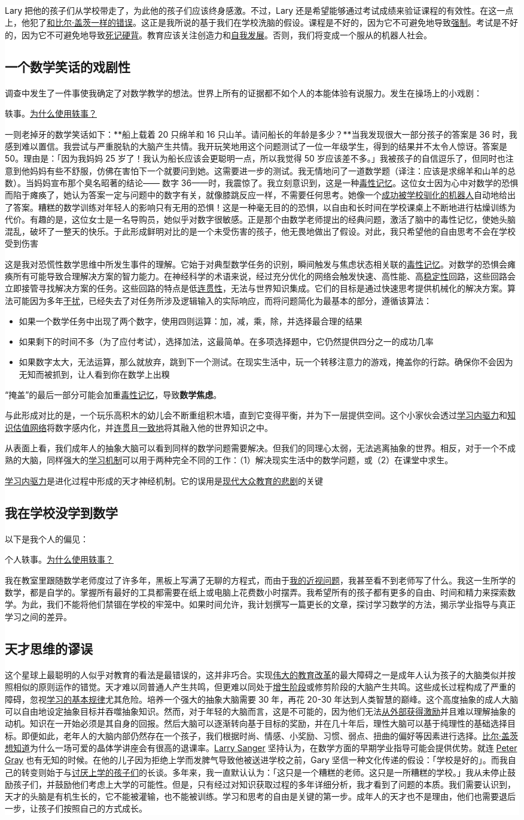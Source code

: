 Lary 把他的孩子们从学校带走了，为此他的孩子们应该终身感激。不过，Lary 还是希望能够通过考试成绩来验证课程的有效性。在这一点上，他犯了[和比尔·盖茨一样的错误](https://supermemo.guru/wiki/Bill_Gates_is_wrong_about_education)。这正是我所说的基于我们在学校洗脑的假设。课程是不好的，因为它不可避免地导致[强制](https://supermemo.guru/wiki/Coercion_in_learning)。考试是不好的，因为它不可避免地导致[死记硬背](https://supermemo.guru/wiki/Cramming)。教育应该关注创造力和[自我发展](https://supermemo.guru/wiki/Self-directed_learning)。否则，我们将变成一个服从的机器人社会。

## 一个数学笑话的戏剧性

调查中发生了一件事使我确定了对数学教学的想法。世界上所有的证据都不如个人的本能体验有说服力。发生在操场上的小戏剧：

轶事。[为什么使用轶事？](https://supermemo.guru/wiki/Why_use_anecdotes%3F)

一则老掉牙的数学笑话如下：**船上载着 20 只绵羊和 16 只山羊。请问船长的年龄是多少？**当我发现很大一部分孩子的答案是 36 时，我感到难以置信。我尝试与严重脱轨的大脑产生共情。我开玩笑地用这个问题测试了一位一年级学生，得到的结果并不太令人惊讶。答案是 50。理由是：「因为我妈妈 25 岁了！我认为船长应该会更聪明一点，所以我觉得 50 岁应该差不多。」我被孩子的自信逗乐了，但同时也注意到他妈妈有些不舒服，仿佛在害怕下一个就要问到她。这需要进一步的测试。我无情地问了一道数学题（译注：应该是求绵羊和山羊的总数）。当妈妈宣布那个臭名昭著的结论—— 数字 36——时，我震惊了。我立刻意识到，这是一种[毒性记忆](https://supermemo.guru/wiki/Toxic_memories)。这位女士因为心中对数学的恐惧而陷于瘫痪了，她认为答案一定与问题中的数字有关，就像膝跳反应一样，不需要任何思考。她像一个[成功被学校驯化的机器人](https://supermemo.guru/wiki/Asemantic_learning)自动地给出了答案。糟糕的数学训练对年轻人的影响只有无用的恐惧！这是一种毫无目的的恐惧，以自由和长时间在学校课桌上不断地进行枯燥训练为代价。有趣的是，这位女士是一名导购员，她似乎对数字很敏感。正是那个由数学老师提出的经典问题，激活了脑中的毒性记忆，使她头脑混乱，破坏了一整天的快乐。于此形成鲜明对比的是一个未受伤害的孩子，他无畏地做出了假设。对此，我只希望他的自由思考不会在学校受到伤害

这是我对恐慌性数学思维中所发生事件的理解。它始于对典型数学任务的识别，瞬间触发与焦虑状态相关联的[毒性记忆](https://supermemo.guru/wiki/Toxic_memory)。对数学的恐惧会瘫痪所有可能导致合理解决方案的智力能力。在神经科学的术语来说，经过充分优化的网络会触发快速、高性能、高[稳定性](https://supermemo.guru/wiki/Stability)回路，这些回路会立即接管寻找解决方案的任务。这些回路的特点是低[连贯性](https://supermemo.guru/wiki/Coherence)，无法与世界知识集成。它们的目标是通过快速思考提供机械化的解决方案。算法可能因为多年[干扰](https://supermemo.guru/wiki/Interference)，已经失去了对任务所涉及逻辑输入的实际响应，而将问题简化为最基本的部分，遵循该算法：

- 如果一个数学任务中出现了两个数字，使用四则运算：加，减，乘，除，并选择最合理的结果

- 如果剩下的时间不多（为了应付考试），选择加法，这最简单。在多项选择题中，它仍然提供四分之一的成功几率

- 如果数字太大，无法运算，那么就放弃，跳到下一个测试。在现实生活中，玩一个转移注意力的游戏，掩盖你的行踪。确保你不会因为无知而被抓到，让人看到你在数学上出糗

“掩盖”的最后一部分可能会加重[毒性记忆](https://supermemo.guru/wiki/Toxic_memories)，导致**数学焦虑**。

与此形成对比的是，一个玩乐高积木的幼儿会不断重组积木墙，直到它变得平衡，并为下一层提供空间。这个小家伙会透过[学习内驱力](https://supermemo.guru/wiki/Learn_drive)和[知识估值网络](https://supermemo.guru/wiki/Knowledge_valuation_network)将数字感内化，并[连贯](https://supermemo.guru/wiki/Coherence)且[一致地](https://supermemo.guru/wiki/Consistency)将其融入他的世界知识之中。

从表面上看，我们成年人的抽象大脑可以看到同样的数学问题需要解决。但我们的同理心太弱，无法逃离抽象的世界。相反，对于一个不成熟的大脑，同样强大的[学习机制](https://supermemo.guru/wiki/Learn_drive)可以用于两种完全不同的工作：（1）解决现实生活中的数学问题，或（2）在课堂中求生。

[学习内驱力](https://supermemo.guru/wiki/Learn_drive)是进化过程中形成的天才神经机制。它的误用是[现代大众教育的悲剧](https://supermemo.guru/wiki/Problem_of_schooling)的关键

## 我在学校没学到数学

以下是我个人的偏见：

个人轶事。[为什么使用轶事？](https://supermemo.guru/wiki/Why_use_anecdotes%3F)

我在教室里跟随数学老师度过了许多年，黑板上写满了无聊的方程式，而由于[我的近视问题](https://supermemo.guru/wiki/Harm_of_eyeglasses)，我甚至看不到老师写了什么。我这一生所学的数学，都是自学的。掌握所有最好的工具都需要在纸上或电脑上花费数小时摆弄。我希望所有的孩子都有更多的自由、时间和精力来探索数学。为此，我们不能将他们禁锢在学校的牢笼中。如果时间允许，我计划撰写一篇更长的文章，探讨学习数学的方法，揭示学业指导与真正学习之间的差异。

## 天才思维的谬误

这个星球上最聪明的人似乎对教育的看法是最错误的，这并非巧合。实现[伟大的教育改革](https://supermemo.guru/wiki/Education_Reform)的最大障碍之一是成年人认为孩子的大脑类似并按照相似的原则运作的错觉。天才难以同普通人产生共鸣，但更难以同处于[增生阶段](https://supermemo.guru/wiki/Childhood_amnesia)或修剪阶段的大脑产生共鸣。这些成长过程构成了严重的障碍，忽视[学习的基本规律](https://supermemo.guru/wiki/Fundamental_law_of_learning)尤其危险。培养一个强大的抽象大脑需要 30 年，再花 20-30 年达到人类智慧的巅峰。这个高度抽象的成人大脑可以自由地设定抽象目标并吞噬抽象知识。然而，对于年轻的大脑而言，这是不可能的，因为他们无法[从外部获得激励](https://supermemo.guru/wiki/Extrinsic_motivation)并且难以理解抽象的动机。知识在一开始必须是其自身的回报。然后大脑可以逐渐转向基于目标的奖励，并在几十年后，理性大脑可以基于纯理性的基础选择目标。即便如此，老年人的大脑内部仍然存在一个孩子，我们根据时尚、情感、小奖励、习惯、弱点、扭曲的偏好等因素进行选择。[比尔·盖茨想知道](https://supermemo.guru/wiki/Bill_Gates_is_wrong_about_education)为什么一场可爱的晶体学讲座会有很高的退课率。[Larry Sanger](https://supermemo.guru/wiki/Larry_Sanger) 坚持认为，在数学方面的早期学业指导可能会提供优势。就连 [Peter Gray](https://supermemo.guru/wiki/Peter_Gray) 也有无知的时候。在他的儿子因为拒绝上学而发脾气导致他被送进学校之前，Gary 坚信一种文化传递的假设：「学校是好的」。而我自己的转变则始于与[讨厌上学的孩子们](https://supermemo.guru/wiki/Why_kids_hate_school)的长谈。多年来，我一直默认认为：「这只是一个糟糕的老师。这只是一所糟糕的学校。」我从未停止鼓励孩子们，并鼓励他们考虑上大学的可能性。但是，只有经过对知识获取过程的多年详细分析，我才看到了问题的本质。我们需要认识到，天才的头脑是有机生长的，它不能被灌输，也不能被训练。学习和思考的自由是关键的第一步。成年人的天才也不是理由，他们也需要退后一步，让孩子们按照自己的方式成长。
